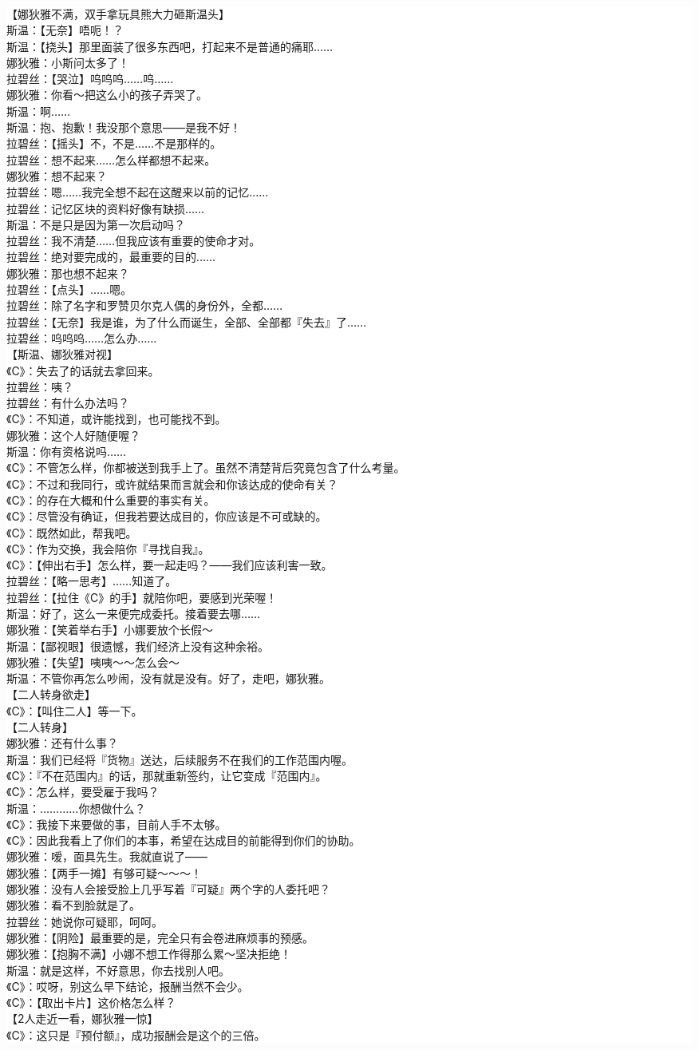 【娜狄雅不满，双手拿玩具熊大力砸斯温头】  
斯温：【无奈】唔呃！？  
斯温：【挠头】那里面装了很多东西吧，打起来不是普通的痛耶……  
娜狄雅：小斯问太多了！  
拉碧丝：【哭泣】呜呜呜……呜……  
娜狄雅：你看～把这么小的孩子弄哭了。  
斯温：啊……  
斯温：抱、抱歉！我没那个意思——是我不好！  
拉碧丝：【摇头】不，不是……不是那样的。  
拉碧丝：想不起来……怎么样都想不起来。  
娜狄雅：想不起来？  
拉碧丝：嗯……我完全想不起在这醒来以前的记忆……  
拉碧丝：记忆区块的资料好像有缺损……  
斯温：不是只是因为第一次启动吗？  
拉碧丝：我不清楚……但我应该有重要的使命才对。  
拉碧丝：绝对要完成的，最重要的目的……  
娜狄雅：那也想不起来？  
拉碧丝：【点头】……嗯。  
拉碧丝：除了名字和罗赞贝尔克人偶的身份外，全都……  
拉碧丝：【无奈】我是谁，为了什么而诞生，全部、全部都『失去』了……  
拉碧丝：呜呜呜……怎么办……  
【斯温、娜狄雅对视】  
《C》：失去了的话就去拿回来。  
拉碧丝：咦？  
拉碧丝：有什么办法吗？  
《C》：不知道，或许能找到，也可能找不到。  
娜狄雅：这个人好随便喔？  
斯温：你有资格说吗……  
《C》：不管怎么样，你都被送到我手上了。虽然不清楚背后究竟包含了什么考量。  
《C》：不过和我同行，或许就结果而言就会和你该达成的使命有关？  
《C》：的存在大概和什么重要的事实有关。  
《C》：尽管没有确证，但我若要达成目的，你应该是不可或缺的。  
《C》：既然如此，帮我吧。  
《C》：作为交换，我会陪你『寻找自我』。  
《C》：【伸出右手】怎么样，要一起走吗？——我们应该利害一致。  
拉碧丝：【略一思考】……知道了。  
拉碧丝：【拉住《C》的手】就陪你吧，要感到光荣喔！  
斯温：好了，这么一来便完成委托。接着要去哪……  
娜狄雅：【笑着举右手】小娜要放个长假～  
斯温：【鄙视眼】很遗憾，我们经济上没有这种余裕。  
娜狄雅：【失望】咦咦～～怎么会～  
斯温：不管你再怎么吵闹，没有就是没有。好了，走吧，娜狄雅。  
【二人转身欲走】  
《C》：【叫住二人】等一下。  
【二人转身】  
娜狄雅：还有什么事？  
斯温：我们已经将『货物』送达，后续服务不在我们的工作范围内喔。  
《C》：『不在范围内』的话，那就重新签约，让它变成『范围内』。  
《C》：怎么样，要受雇于我吗？  
斯温：…………你想做什么？  
《C》：我接下来要做的事，目前人手不太够。  
《C》：因此我看上了你们的本事，希望在达成目的前能得到你们的协助。  
娜狄雅：嗳，面具先生。我就直说了——  
娜狄雅：【两手一摊】有够可疑～～～！  
娜狄雅：没有人会接受脸上几乎写着『可疑』两个字的人委托吧？  
娜狄雅：看不到脸就是了。  
拉碧丝：她说你可疑耶，呵呵。  
娜狄雅：【阴险】最重要的是，完全只有会卷进麻烦事的预感。  
娜狄雅：【抱胸不满】小娜不想工作得那么累～坚决拒绝！  
斯温：就是这样，不好意思，你去找别人吧。  
《C》：哎呀，别这么早下结论，报酬当然不会少。  
《C》：【取出卡片】这价格怎么样？  
【2人走近一看，娜狄雅一惊】  
《C》：这只是『预付额』，成功报酬会是这个的三倍。  